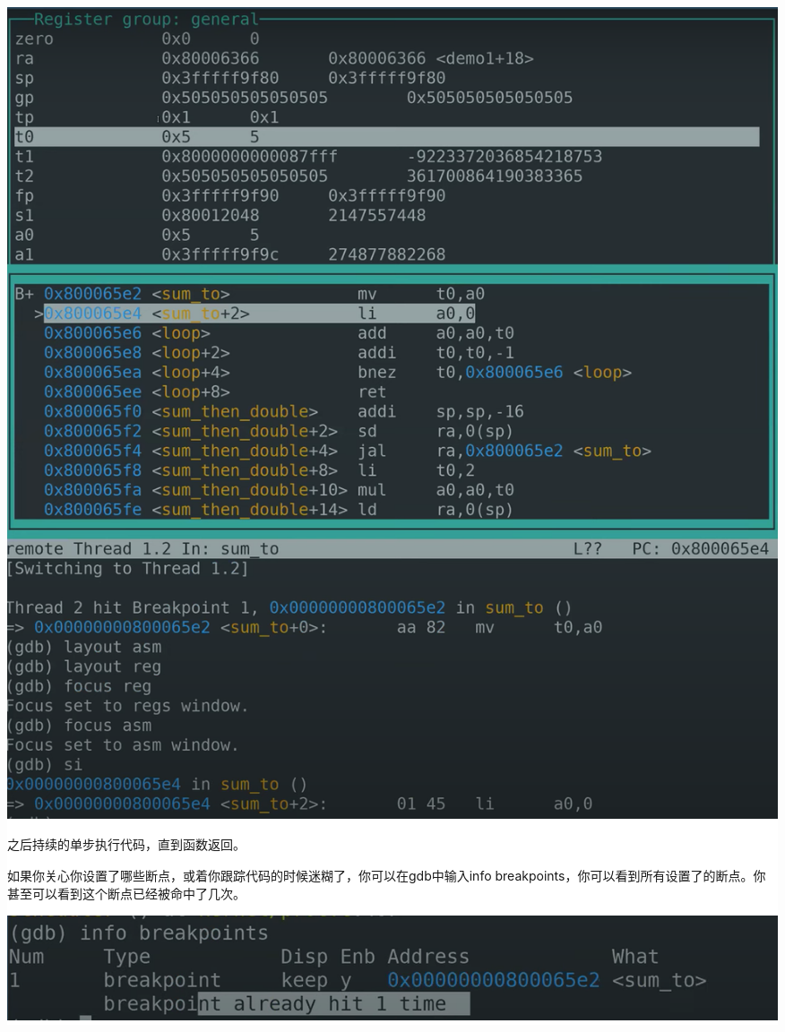 ![img](../images/6s081-51.png)

之后持续的单步执行代码，直到函数返回。

如果你关心你设置了哪些断点，或着你跟踪代码的时候迷糊了，你可以在gdb中输入info breakpoints，你可以看到所有设置了的断点。你甚至可以看到这个断点已经被命中了几次。

![img](../images/6s081-52.png)
